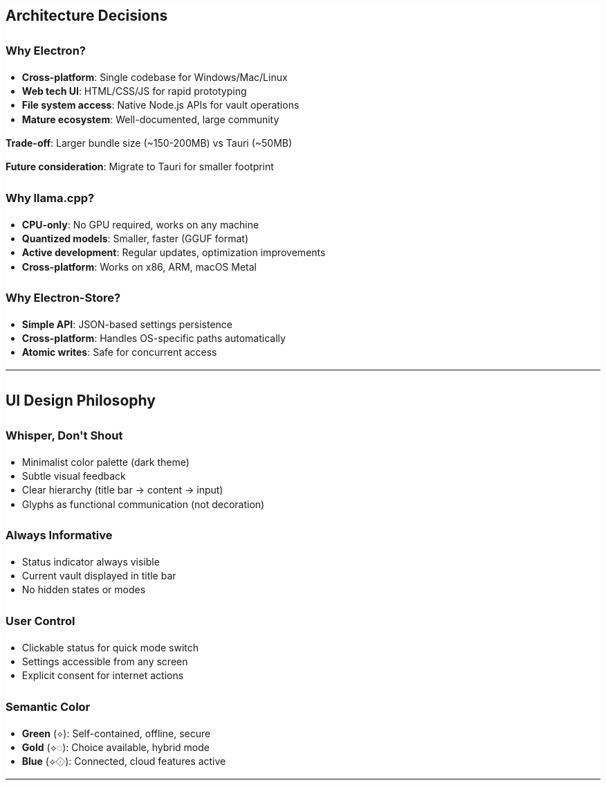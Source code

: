 
## Architecture Decisions

### Why Electron?
- **Cross-platform**: Single codebase for Windows/Mac/Linux
- **Web tech UI**: HTML/CSS/JS for rapid prototyping
- **File system access**: Native Node.js APIs for vault operations
- **Mature ecosystem**: Well-documented, large community

**Trade-off**: Larger bundle size (~150-200MB) vs Tauri (~50MB)

**Future consideration**: Migrate to Tauri for smaller footprint

### Why llama.cpp?
- **CPU-only**: No GPU required, works on any machine
- **Quantized models**: Smaller, faster (GGUF format)
- **Active development**: Regular updates, optimization improvements
- **Cross-platform**: Works on x86, ARM, macOS Metal

### Why Electron-Store?
- **Simple API**: JSON-based settings persistence
- **Cross-platform**: Handles OS-specific paths automatically
- **Atomic writes**: Safe for concurrent access

---

## UI Design Philosophy

### Whisper, Don't Shout
- Minimalist color palette (dark theme)
- Subtle visual feedback
- Clear hierarchy (title bar → content → input)
- Glyphs as functional communication (not decoration)

### Always Informative
- Status indicator always visible
- Current vault displayed in title bar
- No hidden states or modes

### User Control
- Clickable status for quick mode switch
- Settings accessible from any screen
- Explicit consent for internet actions

### Semantic Color
- **Green** (⟡): Self-contained, offline, secure
- **Gold** (⟡◌): Choice available, hybrid mode
- **Blue** (⟡⟐): Connected, cloud features active

---
